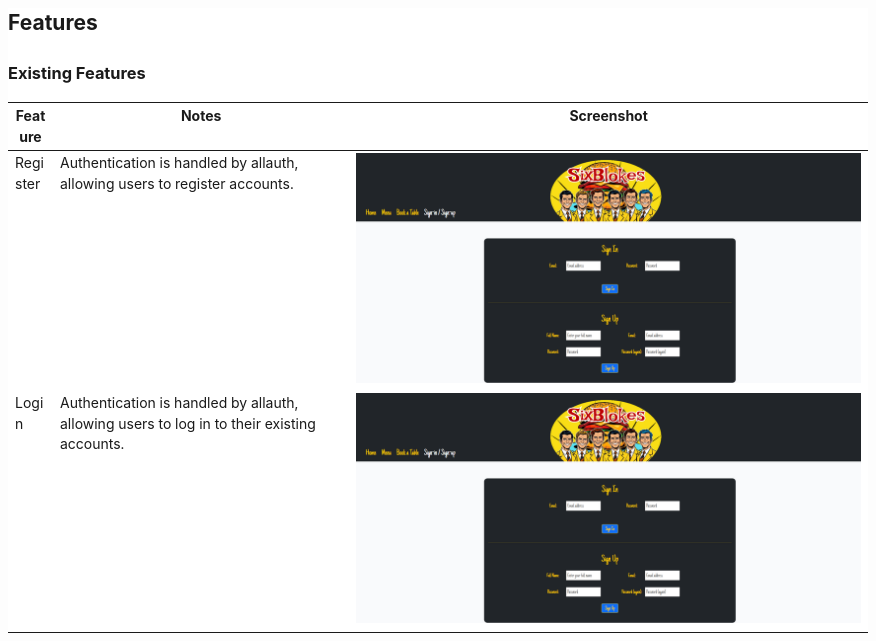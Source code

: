 
## Features

### Existing Features

| Feature | Notes | Screenshot |
| --- | --- | --- |
| Register | Authentication is handled by allauth, allowing users to register accounts. | ![screenshot](documentation/features/register-login.png) |
| Login | Authentication is handled by allauth, allowing users to log in to their existing accounts. | ![screenshot](documentation/features/register-login.png) |